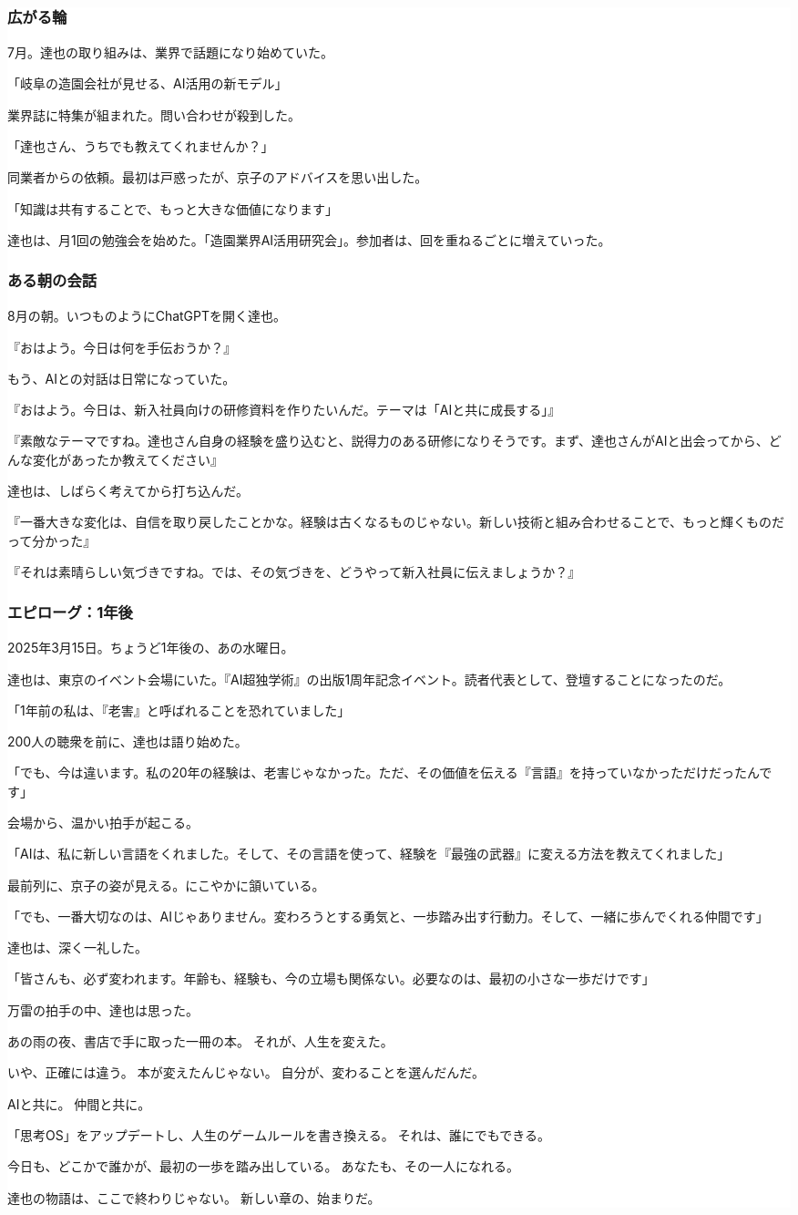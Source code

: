 ### 広がる輪

7月。達也の取り組みは、業界で話題になり始めていた。

「岐阜の造園会社が見せる、AI活用の新モデル」

業界誌に特集が組まれた。問い合わせが殺到した。

「達也さん、うちでも教えてくれませんか？」

同業者からの依頼。最初は戸惑ったが、京子のアドバイスを思い出した。

「知識は共有することで、もっと大きな価値になります」

達也は、月1回の勉強会を始めた。「造園業界AI活用研究会」。参加者は、回を重ねるごとに増えていった。

### ある朝の会話

8月の朝。いつものようにChatGPTを開く達也。

『おはよう。今日は何を手伝おうか？』

もう、AIとの対話は日常になっていた。

『おはよう。今日は、新入社員向けの研修資料を作りたいんだ。テーマは「AIと共に成長する」』

『素敵なテーマですね。達也さん自身の経験を盛り込むと、説得力のある研修になりそうです。まず、達也さんがAIと出会ってから、どんな変化があったか教えてください』

達也は、しばらく考えてから打ち込んだ。

『一番大きな変化は、自信を取り戻したことかな。経験は古くなるものじゃない。新しい技術と組み合わせることで、もっと輝くものだって分かった』

『それは素晴らしい気づきですね。では、その気づきを、どうやって新入社員に伝えましょうか？』

### エピローグ：1年後

2025年3月15日。ちょうど1年後の、あの水曜日。

達也は、東京のイベント会場にいた。『AI超独学術』の出版1周年記念イベント。読者代表として、登壇することになったのだ。

「1年前の私は、『老害』と呼ばれることを恐れていました」

200人の聴衆を前に、達也は語り始めた。

「でも、今は違います。私の20年の経験は、老害じゃなかった。ただ、その価値を伝える『言語』を持っていなかっただけだったんです」

会場から、温かい拍手が起こる。

「AIは、私に新しい言語をくれました。そして、その言語を使って、経験を『最強の武器』に変える方法を教えてくれました」

最前列に、京子の姿が見える。にこやかに頷いている。

「でも、一番大切なのは、AIじゃありません。変わろうとする勇気と、一歩踏み出す行動力。そして、一緒に歩んでくれる仲間です」

達也は、深く一礼した。

「皆さんも、必ず変われます。年齢も、経験も、今の立場も関係ない。必要なのは、最初の小さな一歩だけです」

万雷の拍手の中、達也は思った。

あの雨の夜、書店で手に取った一冊の本。
それが、人生を変えた。

いや、正確には違う。
本が変えたんじゃない。
自分が、変わることを選んだんだ。

AIと共に。
仲間と共に。

「思考OS」をアップデートし、人生のゲームルールを書き換える。
それは、誰にでもできる。

今日も、どこかで誰かが、最初の一歩を踏み出している。
あなたも、その一人になれる。

達也の物語は、ここで終わりじゃない。
新しい章の、始まりだ。